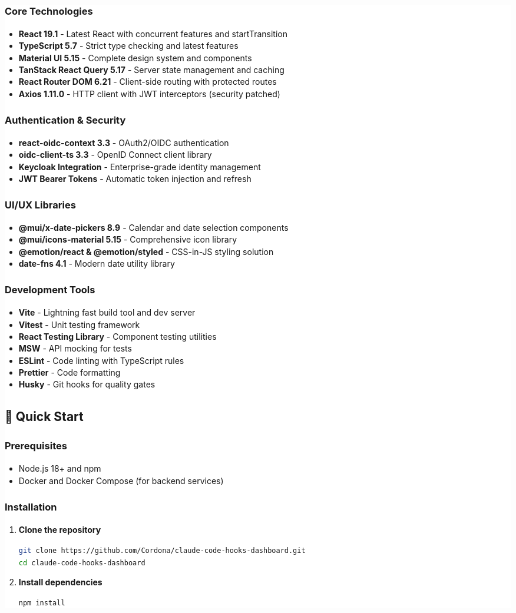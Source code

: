 ### Core Technologies

- **React 19.1** - Latest React with concurrent features and startTransition
- **TypeScript 5.7** - Strict type checking and latest features
- **Material UI 5.15** - Complete design system and components
- **TanStack React Query 5.17** - Server state management and caching
- **React Router DOM 6.21** - Client-side routing with protected routes
- **Axios 1.11.0** - HTTP client with JWT interceptors (security patched)

### Authentication & Security

- **react-oidc-context 3.3** - OAuth2/OIDC authentication
- **oidc-client-ts 3.3** - OpenID Connect client library
- **Keycloak Integration** - Enterprise-grade identity management
- **JWT Bearer Tokens** - Automatic token injection and refresh

### UI/UX Libraries

- **@mui/x-date-pickers 8.9** - Calendar and date selection components
- **@mui/icons-material 5.15** - Comprehensive icon library
- **@emotion/react & @emotion/styled** - CSS-in-JS styling solution
- **date-fns 4.1** - Modern date utility library

### Development Tools

- **Vite** - Lightning fast build tool and dev server
- **Vitest** - Unit testing framework
- **React Testing Library** - Component testing utilities
- **MSW** - API mocking for tests
- **ESLint** - Code linting with TypeScript rules
- **Prettier** - Code formatting
- **Husky** - Git hooks for quality gates

## 🚀 Quick Start

### Prerequisites

- Node.js 18+ and npm
- Docker and Docker Compose (for backend services)

### Installation

1. **Clone the repository**

   ```bash
   git clone https://github.com/Cordona/claude-code-hooks-dashboard.git
   cd claude-code-hooks-dashboard
   ```

2. **Install dependencies**

   ```bash
   npm install
   ```
